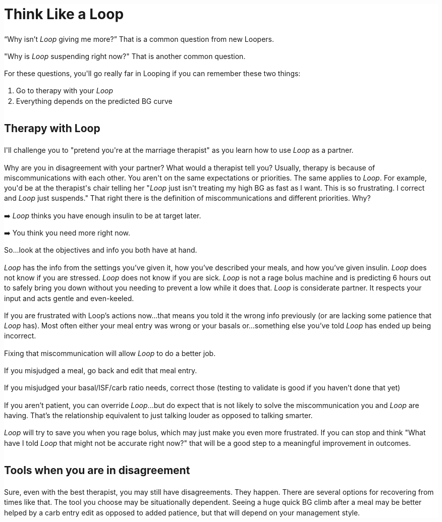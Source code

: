 # Think Like a Loop

“Why isn’t *Loop* giving me more?”  That is a common question from new Loopers.

"Why is *Loop* suspending right now?" That is another common question.

For these questions, you'll go really far in Looping if you can remember these two things:

1. Go to therapy with your *Loop*
2. Everything depends on the predicted BG curve

## Therapy with Loop

I'll challenge you to "pretend you're at the marriage therapist" as you learn how to use *Loop* as a partner.

Why are you in disagreement with your partner? What would a therapist tell you? Usually, therapy is because of miscommunications with each other. You aren't on the same expectations or priorities. The same applies to *Loop*. For example, you'd be at the therapist's chair telling her "*Loop* just isn't treating my high BG as fast as I want. This is so frustrating. I correct and *Loop* just suspends." That right there is the definition of miscommunications and different priorities. Why?

➡️ *Loop* thinks you have enough insulin to be at target later.

➡️ You think you need more right now.

So...look at the objectives and info you both have at hand.

*Loop* has the info from the settings you’ve given it, how you’ve described your meals, and how you’ve given insulin. *Loop* does not know if you are stressed. *Loop* does not know if you are sick. *Loop* is not a rage bolus machine and is predicting 6 hours out to safely bring you down without you needing to prevent a low while it does that. *Loop* is considerate partner. It respects your input and acts gentle and even-keeled.

If you are frustrated with Loop’s actions now...that means you told it the wrong info previously (or are lacking some patience that *Loop* has). Most often either your meal entry was wrong or your basals or...something else you’ve told *Loop* has ended up being incorrect.

Fixing that miscommunication will allow *Loop* to do a better job.

If you misjudged a meal, go back and edit that meal entry.

If you misjudged your basal/ISF/carb ratio needs, correct those (testing to validate is good if you haven’t done that yet)

If you aren’t patient, you can override *Loop*...but do expect that is not likely to solve the miscommunication you and *Loop* are having. That’s the relationship equivalent to just talking louder as opposed to talking smarter.

*Loop* will try to save you when you rage bolus, which may just make you even more frustrated. If you can stop and think "What have I told *Loop* that might not be accurate right now?" that will be a good step to a meaningful improvement in outcomes. 

## Tools when you are in disagreement

Sure, even with the best therapist, you may still have disagreements. They happen. There are several options for recovering from times like that. The tool you choose may be situationally dependent. Seeing a huge quick BG climb after a meal may be better helped by a carb entry edit as opposed to added patience, but that will depend on your management style.
